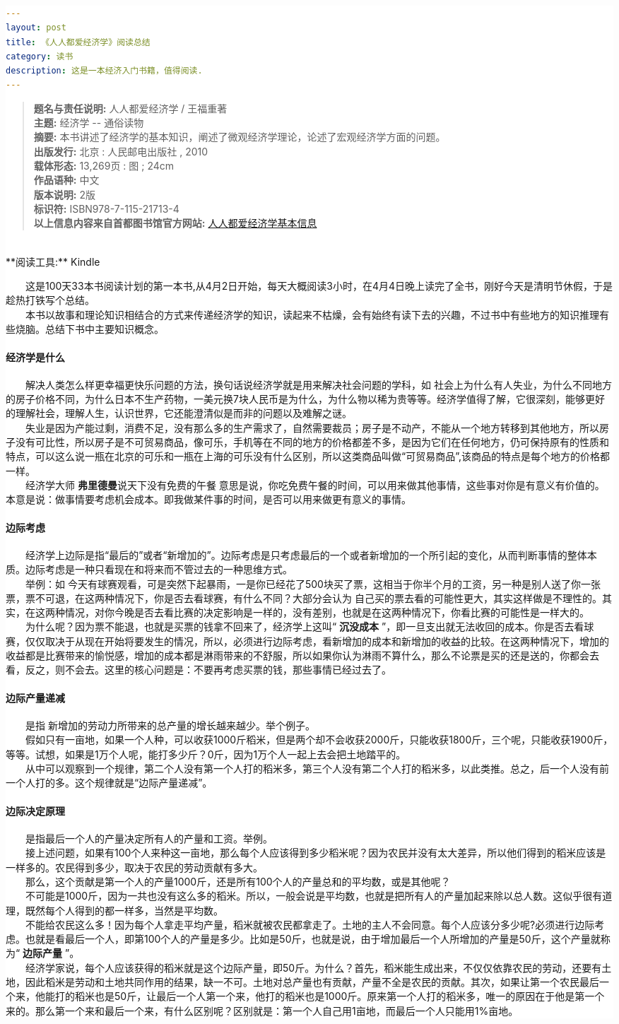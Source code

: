 ```yaml
---
layout: post
title: 《人人都爱经济学》阅读总结
category: 读书
description: 这是一本经济入门书籍，值得阅读.
---
```


> **题名与责任说明:** 人人都爱经济学 / 王福重著  <br/>
**主题:** 经济学 -- 通俗读物 <br/>
**摘要:** 本书讲述了经济学的基本知识，阐述了微观经济学理论，论述了宏观经济学方面的问题。  <br/>
**出版发行:** 北京 : 人民邮电出版社 , 2010  <br/>
**载体形态:** 13,269页 : 图 ; 24cm <br/>
**作品语种:** 中文 <br/>
**版本说明:** 2版  <br/>
**标识符:** ISBN978-7-115-21713-4  <br/>
**以上信息内容来自首都图书馆官方网站:** [人人都爱经济学基本信息](http://primo.clcn.net.cn:1701/primo_library/libweb/action/display.do;jsessionid=637BC4BADA0F6076DD380E1775BB5255?frbrVersion=2&tabs=detailsTab&ct=display&fn=search&doc=dedupmrg50192105&indx=1&recIds=dedupmrg50192105&recIdxs=0&elementId=0&renderMode=poppedOut&displayMode=full&frbrVersion=2&frbg=&&vl(23971421UI0)=title&dscnt=0&scp.scps=scope%3A%28ST%29+&mode=Basic&vid=ST&srt=rank&tab=default_tab&dum=true&vl(freeText0)=人人都爱经济学&dstmp=1522884414045) 
<br>
**阅读工具:** Kindle 

&#8195;&#8195;这是100天33本书阅读计划的第一本书,从4月2日开始，每天大概阅读3小时，在4月4日晚上读完了全书，刚好今天是清明节休假，于是趁热打铁写个总结。  <br>
&#8195;&#8195;本书以故事和理论知识相结合的方式来传递经济学的知识，读起来不枯燥，会有始终有读下去的兴趣，不过书中有些地方的知识推理有些烧脑。总结下书中主要知识概念。<br>
#### 经济学是什么 ####
&#8195;&#8195;解决人类怎么样更幸福更快乐问题的方法，换句话说经济学就是用来解决社会问题的学科，如 社会上为什么有人失业，为什么不同地方的房子价格不同，为什么日本不生产药物，一美元换7块人民币是为什么，为什么物以稀为贵等等。经济学值得了解，它很深刻，能够更好的理解社会，理解人生，认识世界，它还能澄清似是而非的问题以及难解之谜。<br>
&#8195;&#8195;失业是因为产能过剩，消费不足，没有那么多的生产需求了，自然需要裁员；房子是不动产，不能从一个地方转移到其他地方，所以房子没有可比性，所以房子是不可贸易商品，像可乐，手机等在不同的地方的价格都差不多，是因为它们在任何地方，仍可保持原有的性质和特点，可以这么说一瓶在北京的可乐和一瓶在上海的可乐没有什么区别，所以这类商品叫做“可贸易商品”,该商品的特点是每个地方的价格都一样。<br>
&#8195;&#8195;经济学大师 **弗里德曼**说天下没有免费的午餐 意思是说，你吃免费午餐的时间，可以用来做其他事情，这些事对你是有意义有价值的。本意是说：做事情要考虑机会成本。即我做某件事的时间，是否可以用来做更有意义的事情。<br>

#### 边际考虑 ####
&#8195;&#8195;经济学上边际是指“最后的”或者“新增加的”。边际考虑是只考虑最后的一个或者新增加的一个所引起的变化，从而判断事情的整体本质。边际考虑是一种只看现在和将来而不管过去的一种思维方式。<br>
&#8195;&#8195;举例：如 今天有球赛观看，可是突然下起暴雨，一是你已经花了500块买了票，这相当于你半个月的工资，另一种是别人送了你一张票，票不可退，在这两种情况下，你是否去看球赛，有什么不同？大部分会认为 自己买的票去看的可能性更大，其实这样做是不理性的。其实，在这两种情况，对你今晚是否去看比赛的决定影响是一样的，没有差别，也就是在这两种情况下，你看比赛的可能性是一样大的。<br>
&#8195;&#8195;为什么呢？因为票不能退，也就是买票的钱拿不回来了，经济学上这叫“ **沉没成本** ”，即一旦支出就无法收回的成本。你是否去看球赛，仅仅取决于从现在开始将要发生的情况，所以，必须进行边际考虑，看新增加的成本和新增加的收益的比较。在这两种情况下，增加的收益都是比赛带来的愉悦感，增加的成本都是淋雨带来的不舒服，所以如果你认为淋雨不算什么，那么不论票是买的还是送的，你都会去看，反之，则不会去。这里的核心问题是：不要再考虑买票的钱，那些事情已经过去了。<br>

#### 边际产量递减 ####
&#8195;&#8195;是指 新增加的劳动力所带来的总产量的增长越来越少。举个例子。<br> 
&#8195;&#8195;假如只有一亩地，如果一个人种，可以收获1000斤稻米，但是两个却不会收获2000斤，只能收获1800斤，三个呢，只能收获1900斤，等等。试想，如果是1万个人呢，能打多少斤？0斤，因为1万个人一起上去会把土地踏平的。<br>
&#8195;&#8195;从中可以观察到一个规律，第二个人没有第一个人打的稻米多，第三个人没有第二个人打的稻米多，以此类推。总之，后一个人没有前一个人打的多。这个规律就是“边际产量递减”。<br>

#### 边际决定原理 ####
&#8195;&#8195;是指最后一个人的产量决定所有人的产量和工资。举例。<br>
&#8195;&#8195;接上述问题，如果有100个人来种这一亩地，那么每个人应该得到多少稻米呢？因为农民并没有太大差异，所以他们得到的稻米应该是一样多的。农民得到多少，取决于农民的劳动贡献有多大。<br>
&#8195;&#8195;那么，这个贡献是第一个人的产量1000斤，还是所有100个人的产量总和的平均数，或是其他呢？<br>
&#8195;&#8195;不可能是1000斤，因为一共也没有这么多的稻米。所以，一般会说是平均数，也就是把所有人的产量加起来除以总人数。这似乎很有道理，既然每个人得到的都一样多，当然是平均数。<br>
&#8195;&#8195;不能给农民这么多！因为每个人拿走平均产量，稻米就被农民都拿走了。土地的主人不会同意。每个人应该分多少呢?必须进行边际考虑。也就是看最后一个人，即第100个人的产量是多少。比如是50斤，也就是说，由于增加最后一个人所增加的产量是50斤，这个产量就称为“ **边际产量** ”。<br>
&#8195;&#8195;经济学家说，每个人应该获得的稻米就是这个边际产量，即50斤。为什么？首先，稻米能生成出来，不仅仅依靠农民的劳动，还要有土地，因此稻米是劳动和土地共同作用的结果，缺一不可。土地对总产量也有贡献，产量不全是农民的贡献。其次，如果让第一个农民最后一个来，他能打的稻米也是50斤，让最后一个人第一个来，他打的稻米也是1000斤。原来第一个人打的稻米多，唯一的原因在于他是第一个来的。那么第一个来和最后一个来，有什么区别呢？区别就是：第一个人自己用1亩地，而最后一个人只能用1%亩地。<br>